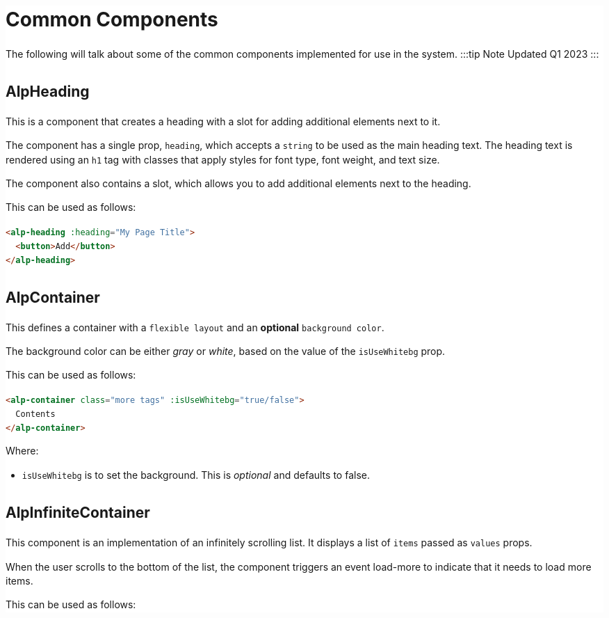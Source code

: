 # Common Components

The following will talk about some of the common components implemented for use in the system.
:::tip Note
Updated Q1 2023
:::

## AlpHeading

This is a component that creates a heading with a slot for adding additional elements next to it.

The component has a single prop, `heading`, which accepts a `string` to be used as the main heading text. The heading text is rendered using an `h1` tag with classes that apply styles for font type, font weight, and text size.

The component also contains a slot, which allows you to add additional elements next to the heading.

This can be used as follows:

```html
<alp-heading :heading="My Page Title">
  <button>Add</button>
</alp-heading>
```


## AlpContainer

This defines a container with a `flexible layout` and an **optional** `background color`. 

The background color can be either *gray* or *white*, based on the value of the `isUseWhitebg` prop.

This can be used as follows:

```html
<alp-container class="more tags" :isUseWhitebg="true/false">
  Contents
</alp-container>
```

Where:

- `isUseWhitebg` is to set the background. This is *optional* and defaults to false.

## AlpInfiniteContainer

This component is an implementation of an infinitely scrolling list. It displays a list of `items` passed as `values` props. 

When the user scrolls to the bottom of the list, the component triggers an event load-more to indicate that it needs to load more items.

This can be used as follows:
